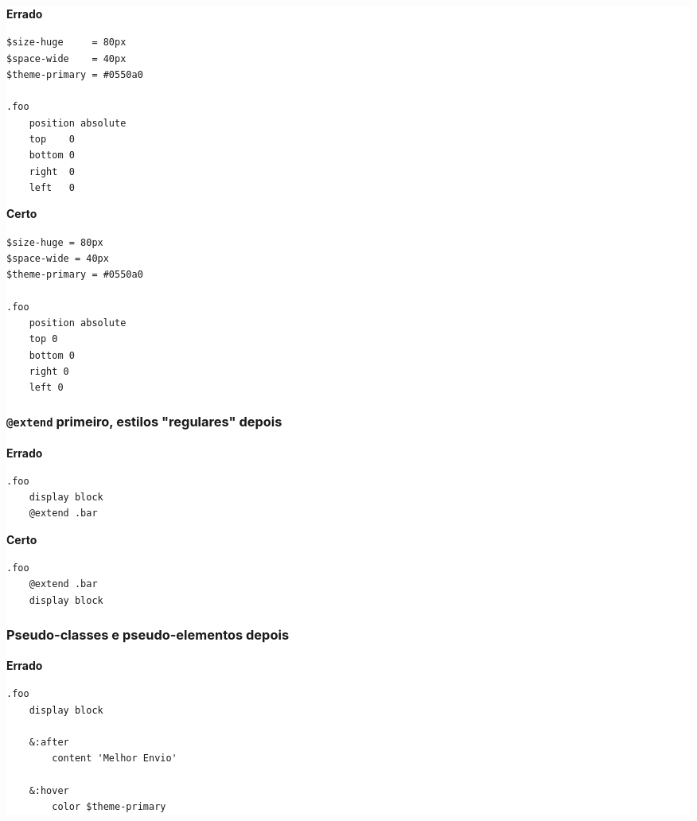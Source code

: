 **Errado**

```styl
$size-huge     = 80px
$space-wide    = 40px
$theme-primary = #0550a0

.foo
	position absolute
	top    0
	bottom 0
	right  0
	left   0
```

**Certo**

```styl
$size-huge = 80px
$space-wide = 40px
$theme-primary = #0550a0

.foo
	position absolute
	top 0
	bottom 0
	right 0
	left 0
```


### `@extend` primeiro, estilos "regulares" depois

**Errado**

```styl
.foo
	display block
	@extend .bar
```

**Certo**

```styl
.foo
	@extend .bar
	display block
```


### Pseudo-classes e pseudo-elementos depois

**Errado**

```styl
.foo
	display block

	&:after
		content 'Melhor Envio'

	&:hover
		color $theme-primary
```
